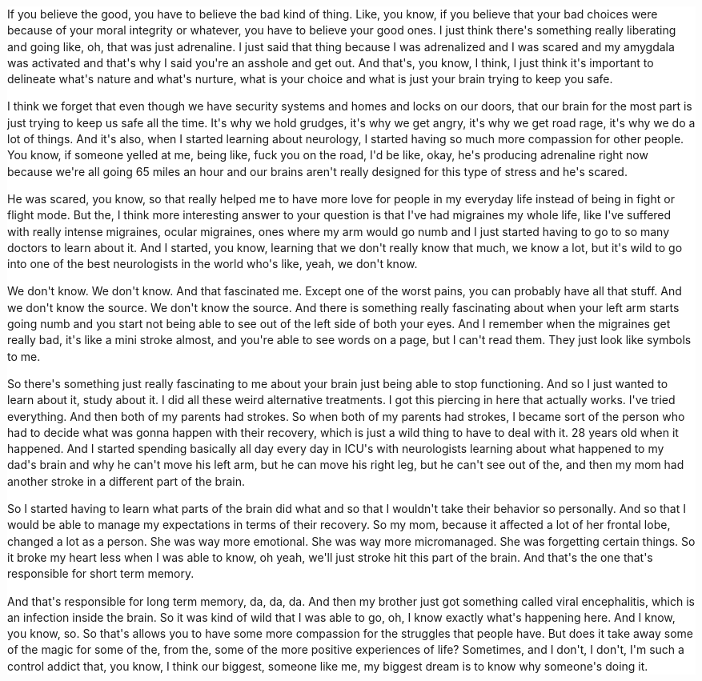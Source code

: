 If you believe the good, you have to believe the bad kind of thing. Like, you know, if you believe that your bad choices were because of your moral integrity or whatever, you have to believe your good ones. I just think there's something really liberating and going like, oh, that was just adrenaline. I just said that thing because I was adrenalized and I was scared and my amygdala was activated and that's why I said you're an asshole and get out. And that's, you know, I think, I just think it's important to delineate what's nature and what's nurture, what is your choice and what is just your brain trying to keep you safe.

I think we forget that even though we have security systems and homes and locks on our doors, that our brain for the most part is just trying to keep us safe all the time. It's why we hold grudges, it's why we get angry, it's why we get road rage, it's why we do a lot of things. And it's also, when I started learning about neurology, I started having so much more compassion for other people. You know, if someone yelled at me, being like, fuck you on the road, I'd be like, okay, he's producing adrenaline right now because we're all going 65 miles an hour and our brains aren't really designed for this type of stress and he's scared.

He was scared, you know, so that really helped me to have more love for people in my everyday life instead of being in fight or flight mode. But the, I think more interesting answer to your question is that I've had migraines my whole life, like I've suffered with really intense migraines, ocular migraines, ones where my arm would go numb and I just started having to go to so many doctors to learn about it. And I started, you know, learning that we don't really know that much, we know a lot, but it's wild to go into one of the best neurologists in the world who's like, yeah, we don't know.

We don't know. We don't know. And that fascinated me. Except one of the worst pains, you can probably have all that stuff. And we don't know the source. We don't know the source. And there is something really fascinating about when your left arm starts going numb and you start not being able to see out of the left side of both your eyes. And I remember when the migraines get really bad, it's like a mini stroke almost, and you're able to see words on a page, but I can't read them. They just look like symbols to me.

So there's something just really fascinating to me about your brain just being able to stop functioning. And so I just wanted to learn about it, study about it. I did all these weird alternative treatments. I got this piercing in here that actually works. I've tried everything. And then both of my parents had strokes. So when both of my parents had strokes, I became sort of the person who had to decide what was gonna happen with their recovery, which is just a wild thing to have to deal with it. 28 years old when it happened. And I started spending basically all day every day in ICU's with neurologists learning about what happened to my dad's brain and why he can't move his left arm, but he can move his right leg, but he can't see out of the, and then my mom had another stroke in a different part of the brain.

So I started having to learn what parts of the brain did what and so that I wouldn't take their behavior so personally. And so that I would be able to manage my expectations in terms of their recovery. So my mom, because it affected a lot of her frontal lobe, changed a lot as a person. She was way more emotional. She was way more micromanaged. She was forgetting certain things. So it broke my heart less when I was able to know, oh yeah, we'll just stroke hit this part of the brain. And that's the one that's responsible for short term memory.

And that's responsible for long term memory, da, da, da. And then my brother just got something called viral encephalitis, which is an infection inside the brain. So it was kind of wild that I was able to go, oh, I know exactly what's happening here. And I know, you know, so. So that's allows you to have some more compassion for the struggles that people have. But does it take away some of the magic for some of the, from the, some of the more positive experiences of life? Sometimes, and I don't, I don't, I'm such a control addict that, you know, I think our biggest, someone like me, my biggest dream is to know why someone's doing it.
